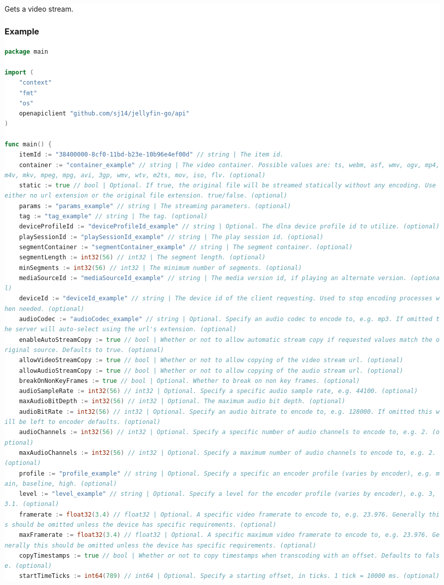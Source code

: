 Gets a video stream.

### Example

```go
package main

import (
	"context"
	"fmt"
	"os"
	openapiclient "github.com/sj14/jellyfin-go/api"
)

func main() {
	itemId := "38400000-8cf0-11bd-b23e-10b96e4ef00d" // string | The item id.
	container := "container_example" // string | The video container. Possible values are: ts, webm, asf, wmv, ogv, mp4, m4v, mkv, mpeg, mpg, avi, 3gp, wmv, wtv, m2ts, mov, iso, flv. (optional)
	static := true // bool | Optional. If true, the original file will be streamed statically without any encoding. Use either no url extension or the original file extension. true/false. (optional)
	params := "params_example" // string | The streaming parameters. (optional)
	tag := "tag_example" // string | The tag. (optional)
	deviceProfileId := "deviceProfileId_example" // string | Optional. The dlna device profile id to utilize. (optional)
	playSessionId := "playSessionId_example" // string | The play session id. (optional)
	segmentContainer := "segmentContainer_example" // string | The segment container. (optional)
	segmentLength := int32(56) // int32 | The segment length. (optional)
	minSegments := int32(56) // int32 | The minimum number of segments. (optional)
	mediaSourceId := "mediaSourceId_example" // string | The media version id, if playing an alternate version. (optional)
	deviceId := "deviceId_example" // string | The device id of the client requesting. Used to stop encoding processes when needed. (optional)
	audioCodec := "audioCodec_example" // string | Optional. Specify an audio codec to encode to, e.g. mp3. If omitted the server will auto-select using the url's extension. (optional)
	enableAutoStreamCopy := true // bool | Whether or not to allow automatic stream copy if requested values match the original source. Defaults to true. (optional)
	allowVideoStreamCopy := true // bool | Whether or not to allow copying of the video stream url. (optional)
	allowAudioStreamCopy := true // bool | Whether or not to allow copying of the audio stream url. (optional)
	breakOnNonKeyFrames := true // bool | Optional. Whether to break on non key frames. (optional)
	audioSampleRate := int32(56) // int32 | Optional. Specify a specific audio sample rate, e.g. 44100. (optional)
	maxAudioBitDepth := int32(56) // int32 | Optional. The maximum audio bit depth. (optional)
	audioBitRate := int32(56) // int32 | Optional. Specify an audio bitrate to encode to, e.g. 128000. If omitted this will be left to encoder defaults. (optional)
	audioChannels := int32(56) // int32 | Optional. Specify a specific number of audio channels to encode to, e.g. 2. (optional)
	maxAudioChannels := int32(56) // int32 | Optional. Specify a maximum number of audio channels to encode to, e.g. 2. (optional)
	profile := "profile_example" // string | Optional. Specify a specific an encoder profile (varies by encoder), e.g. main, baseline, high. (optional)
	level := "level_example" // string | Optional. Specify a level for the encoder profile (varies by encoder), e.g. 3, 3.1. (optional)
	framerate := float32(3.4) // float32 | Optional. A specific video framerate to encode to, e.g. 23.976. Generally this should be omitted unless the device has specific requirements. (optional)
	maxFramerate := float32(3.4) // float32 | Optional. A specific maximum video framerate to encode to, e.g. 23.976. Generally this should be omitted unless the device has specific requirements. (optional)
	copyTimestamps := true // bool | Whether or not to copy timestamps when transcoding with an offset. Defaults to false. (optional)
	startTimeTicks := int64(789) // int64 | Optional. Specify a starting offset, in ticks. 1 tick = 10000 ms. (optional)
```